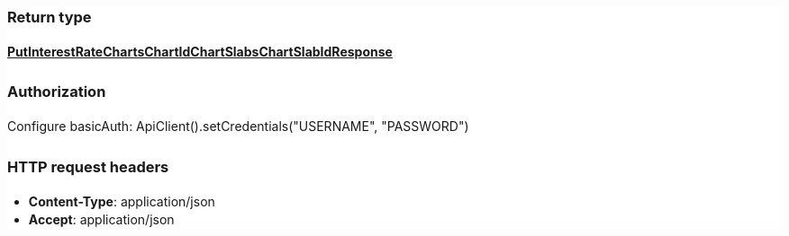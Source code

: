 ### Return type

[**PutInterestRateChartsChartIdChartSlabsChartSlabIdResponse**](PutInterestRateChartsChartIdChartSlabsChartSlabIdResponse.md)

### Authorization


Configure basicAuth:
    ApiClient().setCredentials("USERNAME", "PASSWORD")

### HTTP request headers

 - **Content-Type**: application/json
 - **Accept**: application/json

